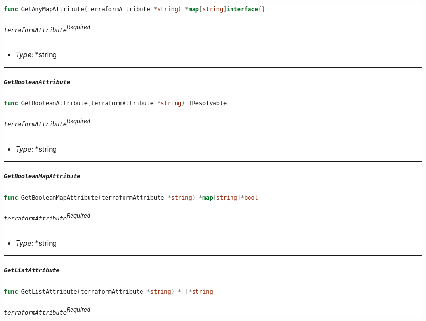 ```go
func GetAnyMapAttribute(terraformAttribute *string) *map[string]interface{}
```

###### `terraformAttribute`<sup>Required</sup> <a name="terraformAttribute" id="@cdktf/provider-snowflake.storageIntegration.StorageIntegration.getAnyMapAttribute.parameter.terraformAttribute"></a>

- *Type:* *string

---

##### `GetBooleanAttribute` <a name="GetBooleanAttribute" id="@cdktf/provider-snowflake.storageIntegration.StorageIntegration.getBooleanAttribute"></a>

```go
func GetBooleanAttribute(terraformAttribute *string) IResolvable
```

###### `terraformAttribute`<sup>Required</sup> <a name="terraformAttribute" id="@cdktf/provider-snowflake.storageIntegration.StorageIntegration.getBooleanAttribute.parameter.terraformAttribute"></a>

- *Type:* *string

---

##### `GetBooleanMapAttribute` <a name="GetBooleanMapAttribute" id="@cdktf/provider-snowflake.storageIntegration.StorageIntegration.getBooleanMapAttribute"></a>

```go
func GetBooleanMapAttribute(terraformAttribute *string) *map[string]*bool
```

###### `terraformAttribute`<sup>Required</sup> <a name="terraformAttribute" id="@cdktf/provider-snowflake.storageIntegration.StorageIntegration.getBooleanMapAttribute.parameter.terraformAttribute"></a>

- *Type:* *string

---

##### `GetListAttribute` <a name="GetListAttribute" id="@cdktf/provider-snowflake.storageIntegration.StorageIntegration.getListAttribute"></a>

```go
func GetListAttribute(terraformAttribute *string) *[]*string
```

###### `terraformAttribute`<sup>Required</sup> <a name="terraformAttribute" id="@cdktf/provider-snowflake.storageIntegration.StorageIntegration.getListAttribute.parameter.terraformAttribute"></a>

